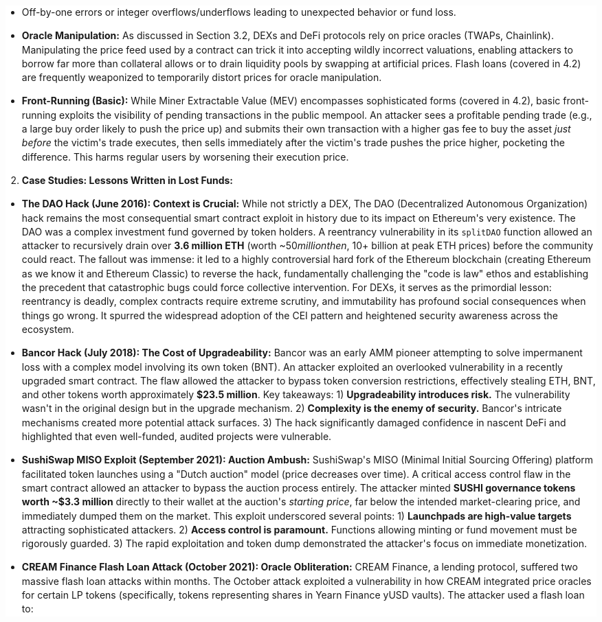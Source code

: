 *   Off-by-one errors or integer overflows/underflows leading to unexpected behavior or fund loss.

*   **Oracle Manipulation:** As discussed in Section 3.2, DEXs and DeFi protocols rely on price oracles (TWAPs, Chainlink). Manipulating the price feed used by a contract can trick it into accepting wildly incorrect valuations, enabling attackers to borrow far more than collateral allows or to drain liquidity pools by swapping at artificial prices. Flash loans (covered in 4.2) are frequently weaponized to temporarily distort prices for oracle manipulation.

*   **Front-Running (Basic):** While Miner Extractable Value (MEV) encompasses sophisticated forms (covered in 4.2), basic front-running exploits the visibility of pending transactions in the public mempool. An attacker sees a profitable pending trade (e.g., a large buy order likely to push the price up) and submits their own transaction with a higher gas fee to buy the asset *just before* the victim's trade executes, then sells immediately after the victim's trade pushes the price higher, pocketing the difference. This harms regular users by worsening their execution price.

2.  **Case Studies: Lessons Written in Lost Funds:**

*   **The DAO Hack (June 2016): Context is Crucial:** While not strictly a DEX, The DAO (Decentralized Autonomous Organization) hack remains the most consequential smart contract exploit in history due to its impact on Ethereum's very existence. The DAO was a complex investment fund governed by token holders. A reentrancy vulnerability in its `splitDAO` function allowed an attacker to recursively drain over **3.6 million ETH** (worth ~$50 million then, ~$10+ billion at peak ETH prices) before the community could react. The fallout was immense: it led to a highly controversial hard fork of the Ethereum blockchain (creating Ethereum as we know it and Ethereum Classic) to reverse the hack, fundamentally challenging the "code is law" ethos and establishing the precedent that catastrophic bugs could force collective intervention. For DEXs, it serves as the primordial lesson: reentrancy is deadly, complex contracts require extreme scrutiny, and immutability has profound social consequences when things go wrong. It spurred the widespread adoption of the CEI pattern and heightened security awareness across the ecosystem.

*   **Bancor Hack (July 2018): The Cost of Upgradeability:** Bancor was an early AMM pioneer attempting to solve impermanent loss with a complex model involving its own token (BNT). An attacker exploited an overlooked vulnerability in a recently upgraded smart contract. The flaw allowed the attacker to bypass token conversion restrictions, effectively stealing ETH, BNT, and other tokens worth approximately **$23.5 million**. Key takeaways: 1) **Upgradeability introduces risk.** The vulnerability wasn't in the original design but in the upgrade mechanism. 2) **Complexity is the enemy of security.** Bancor's intricate mechanisms created more potential attack surfaces. 3) The hack significantly damaged confidence in nascent DeFi and highlighted that even well-funded, audited projects were vulnerable.

*   **SushiSwap MISO Exploit (September 2021): Auction Ambush:** SushiSwap's MISO (Minimal Initial Sourcing Offering) platform facilitated token launches using a "Dutch auction" model (price decreases over time). A critical access control flaw in the smart contract allowed an attacker to bypass the auction process entirely. The attacker minted **SUSHI governance tokens worth ~$3.3 million** directly to their wallet at the auction's *starting price*, far below the intended market-clearing price, and immediately dumped them on the market. This exploit underscored several points: 1) **Launchpads are high-value targets** attracting sophisticated attackers. 2) **Access control is paramount.** Functions allowing minting or fund movement must be rigorously guarded. 3) The rapid exploitation and token dump demonstrated the attacker's focus on immediate monetization.

*   **CREAM Finance Flash Loan Attack (October 2021): Oracle Obliteration:** CREAM Finance, a lending protocol, suffered two massive flash loan attacks within months. The October attack exploited a vulnerability in how CREAM integrated price oracles for certain LP tokens (specifically, tokens representing shares in Yearn Finance yUSD vaults). The attacker used a flash loan to:
